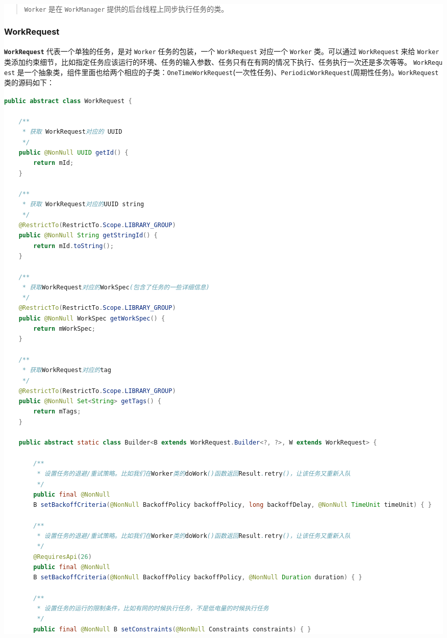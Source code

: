 > `Worker` 是在 `WorkManager` 提供的后台线程上同步执行任务的类。

### WorkRequest ###
**`WorkRequest`** 代表一个单独的任务，是对 `Worker` 任务的包装，一个 `WorkRequest` 对应一个 `Worker` 类。可以通过 `WorkRequest` 来给 `Worker` 类添加约束细节，比如指定任务应该运行的环境、任务的输入参数、任务只有在有网的情况下执行、任务执行一次还是多次等等。
`WorkRequest` 是一个抽象类，组件里面也给两个相应的子类：`OneTimeWorkRequest`(一次性任务)、`PeriodicWorkRequest`(周期性任务)。`WorkRequest` 类的源码如下：
```java
public abstract class WorkRequest {

    /**
     * 获取 WorkRequest对应的 UUID
     */
    public @NonNull UUID getId() {
        return mId;
    }

    /**
     * 获取 WorkRequest对应的UUID string
     */
    @RestrictTo(RestrictTo.Scope.LIBRARY_GROUP)
    public @NonNull String getStringId() {
        return mId.toString();
    }

    /**
     * 获取WorkRequest对应的WorkSpec(包含了任务的一些详细信息)
     */
    @RestrictTo(RestrictTo.Scope.LIBRARY_GROUP)
    public @NonNull WorkSpec getWorkSpec() {
        return mWorkSpec;
    }

    /**
     * 获取WorkRequest对应的tag
     */
    @RestrictTo(RestrictTo.Scope.LIBRARY_GROUP)
    public @NonNull Set<String> getTags() {
        return mTags;
    }

    public abstract static class Builder<B extends WorkRequest.Builder<?, ?>, W extends WorkRequest> {

        /**
         * 设置任务的退避/重试策略。比如我们在Worker类的doWork()函数返回Result.retry()，让该任务又重新入队
         */
        public final @NonNull
        B setBackoffCriteria(@NonNull BackoffPolicy backoffPolicy, long backoffDelay, @NonNull TimeUnit timeUnit) { }

        /**
         * 设置任务的退避/重试策略。比如我们在Worker类的doWork()函数返回Result.retry()，让该任务又重新入队
         */
        @RequiresApi(26)
        public final @NonNull
        B setBackoffCriteria(@NonNull BackoffPolicy backoffPolicy, @NonNull Duration duration) { }

        /**
         * 设置任务的运行的限制条件，比如有网的时候执行任务，不是低电量的时候执行任务
         */
        public final @NonNull B setConstraints(@NonNull Constraints constraints) { }

```